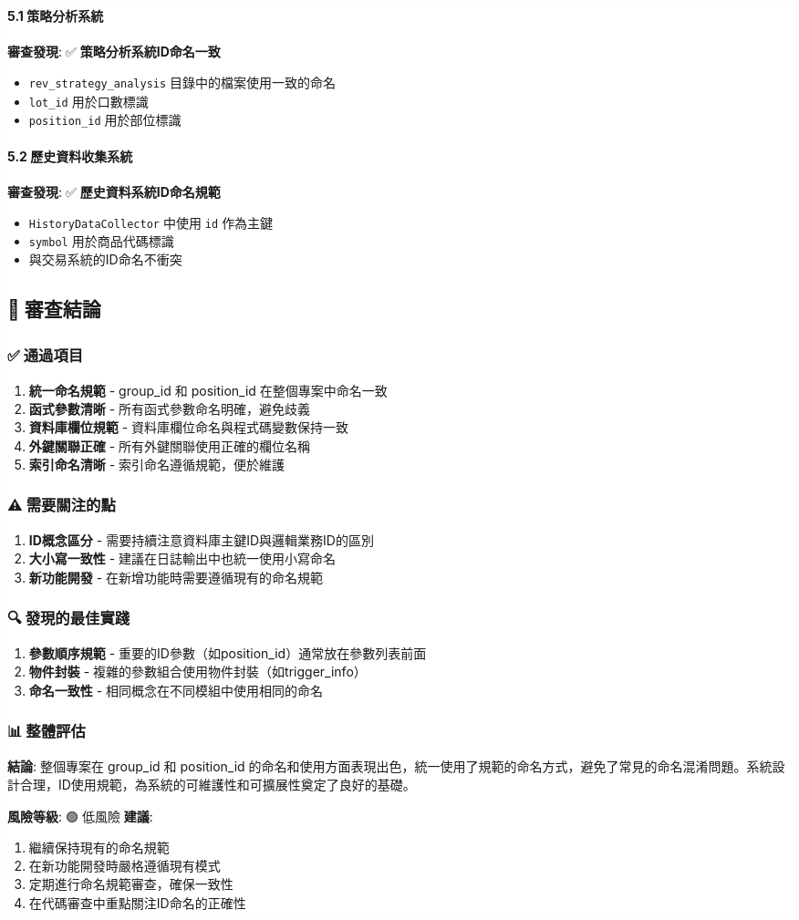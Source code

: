 #### 5.1 策略分析系統
**審查發現**:
✅ **策略分析系統ID命名一致**
- `rev_strategy_analysis` 目錄中的檔案使用一致的命名
- `lot_id` 用於口數標識
- `position_id` 用於部位標識

#### 5.2 歷史資料收集系統
**審查發現**:
✅ **歷史資料系統ID命名規範**
- `HistoryDataCollector` 中使用 `id` 作為主鍵
- `symbol` 用於商品代碼標識
- 與交易系統的ID命名不衝突

## 🎯 審查結論

### ✅ 通過項目
1. **統一命名規範** - group_id 和 position_id 在整個專案中命名一致
2. **函式參數清晰** - 所有函式參數命名明確，避免歧義
3. **資料庫欄位規範** - 資料庫欄位命名與程式碼變數保持一致
4. **外鍵關聯正確** - 所有外鍵關聯使用正確的欄位名稱
5. **索引命名清晰** - 索引命名遵循規範，便於維護

### ⚠️ 需要關注的點
1. **ID概念區分** - 需要持續注意資料庫主鍵ID與邏輯業務ID的區別
2. **大小寫一致性** - 建議在日誌輸出中也統一使用小寫命名
3. **新功能開發** - 在新增功能時需要遵循現有的命名規範

### 🔍 發現的最佳實踐
1. **參數順序規範** - 重要的ID參數（如position_id）通常放在參數列表前面
2. **物件封裝** - 複雜的參數組合使用物件封裝（如trigger_info）
3. **命名一致性** - 相同概念在不同模組中使用相同的命名

### 📊 整體評估
**結論**: 整個專案在 group_id 和 position_id 的命名和使用方面表現出色，統一使用了規範的命名方式，避免了常見的命名混淆問題。系統設計合理，ID使用規範，為系統的可維護性和可擴展性奠定了良好的基礎。

**風險等級**: 🟢 低風險
**建議**: 
1. 繼續保持現有的命名規範
2. 在新功能開發時嚴格遵循現有模式
3. 定期進行命名規範審查，確保一致性
4. 在代碼審查中重點關注ID命名的正確性
